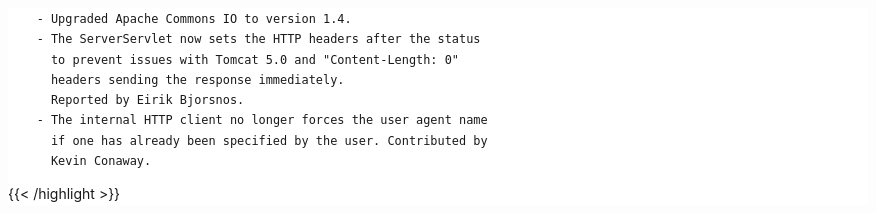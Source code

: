         - Upgraded Apache Commons IO to version 1.4.
        - The ServerServlet now sets the HTTP headers after the status
          to prevent issues with Tomcat 5.0 and "Content-Length: 0" 
          headers sending the response immediately. 
          Reported by Eirik Bjorsnos. 
        - The internal HTTP client no longer forces the user agent name
          if one has already been specified by the user. Contributed by
          Kevin Conaway.
{{< /highlight >}}